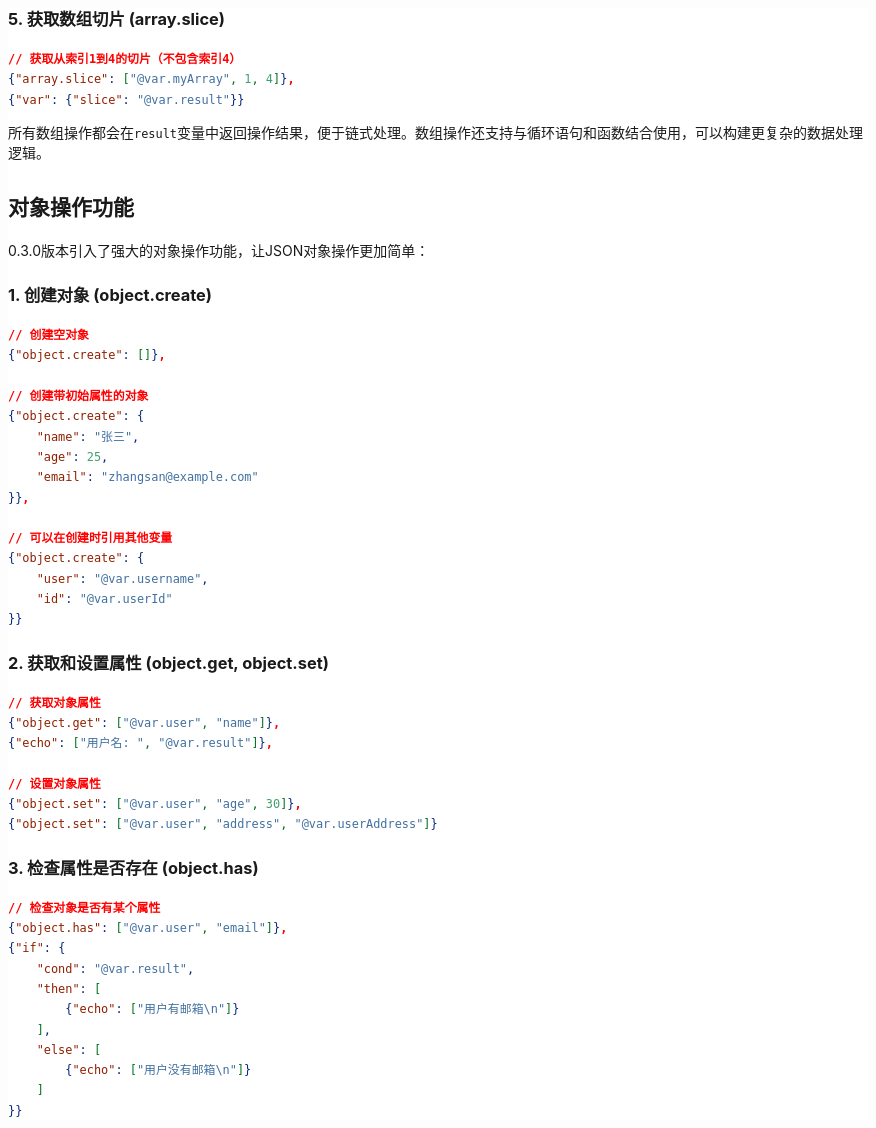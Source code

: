 ### 5. 获取数组切片 (array.slice)

```json
// 获取从索引1到4的切片（不包含索引4）
{"array.slice": ["@var.myArray", 1, 4]},
{"var": {"slice": "@var.result"}}
```

所有数组操作都会在`result`变量中返回操作结果，便于链式处理。数组操作还支持与循环语句和函数结合使用，可以构建更复杂的数据处理逻辑。

## 对象操作功能

0.3.0版本引入了强大的对象操作功能，让JSON对象操作更加简单：

### 1. 创建对象 (object.create)

```json
// 创建空对象
{"object.create": []},

// 创建带初始属性的对象
{"object.create": {
    "name": "张三",
    "age": 25,
    "email": "zhangsan@example.com"
}},

// 可以在创建时引用其他变量
{"object.create": {
    "user": "@var.username",
    "id": "@var.userId"
}}
```

### 2. 获取和设置属性 (object.get, object.set)

```json
// 获取对象属性
{"object.get": ["@var.user", "name"]},
{"echo": ["用户名: ", "@var.result"]},

// 设置对象属性
{"object.set": ["@var.user", "age", 30]},
{"object.set": ["@var.user", "address", "@var.userAddress"]}
```

### 3. 检查属性是否存在 (object.has)

```json
// 检查对象是否有某个属性
{"object.has": ["@var.user", "email"]},
{"if": {
    "cond": "@var.result",
    "then": [
        {"echo": ["用户有邮箱\n"]}
    ],
    "else": [
        {"echo": ["用户没有邮箱\n"]}
    ]
}}
```
